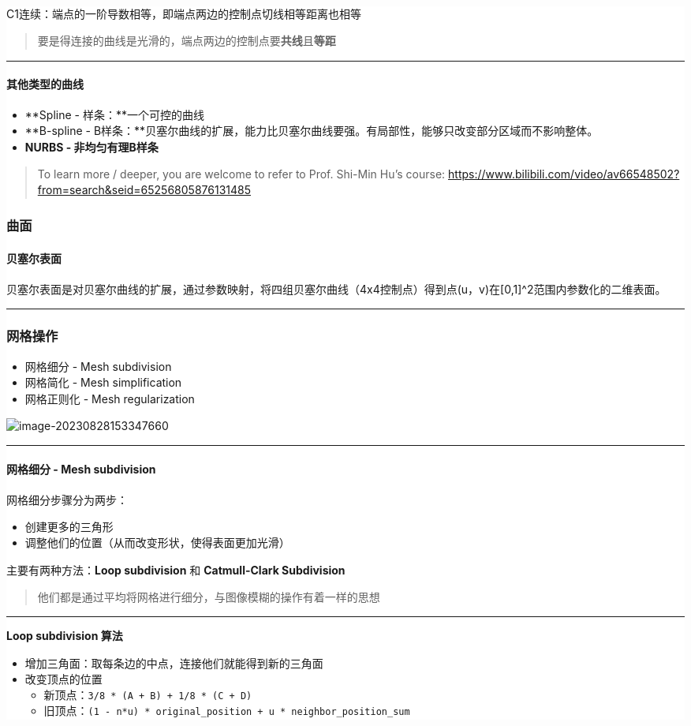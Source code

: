 C1连续：端点的一阶导数相等，即端点两边的控制点切线相等距离也相等

> 要是得连接的曲线是光滑的，端点两边的控制点要**共线**且**等距**

---

#### 其他类型的曲线

- **Spline - 样条：**一个可控的曲线
- **B-spline - B样条：**贝塞尔曲线的扩展，能力比贝塞尔曲线要强。有局部性，能够只改变部分区域而不影响整体。
- **NURBS - 非均匀有理B样条**

> To learn more / deeper, you are welcome to refer to Prof. Shi-Min Hu’s course: https://www.bilibili.com/video/av66548502?from=search&seid=65256805876131485





### 曲面

#### 贝塞尔表面

贝塞尔表面是对贝塞尔曲线的扩展，通过参数映射，将四组贝塞尔曲线（4x4控制点）得到点(u，v)在[0,1]^2范围内参数化的二维表面。



---



### 网格操作

- 网格细分 - Mesh subdivision
- 网格简化 - Mesh simplification
- 网格正则化 - Mesh regularization

![image-20230828153347660](F:\Typora_Image\image-20230828153347660.png)

---

#### 网格细分 - Mesh subdivision

网格细分步骤分为两步：

- 创建更多的三角形
- 调整他们的位置（从而改变形状，使得表面更加光滑）

主要有两种方法：**Loop subdivision** 和 **Catmull-Clark Subdivision**

> 他们都是通过平均将网格进行细分，与图像模糊的操作有着一样的思想

---

**Loop subdivision 算法**

- 增加三角面：取每条边的中点，连接他们就能得到新的三角面
- 改变顶点的位置
  - 新顶点：`3/8 * (A + B) + 1/8 * (C + D)`
  - 旧顶点：`(1 - n*u) * original_position + u * neighbor_position_sum`

